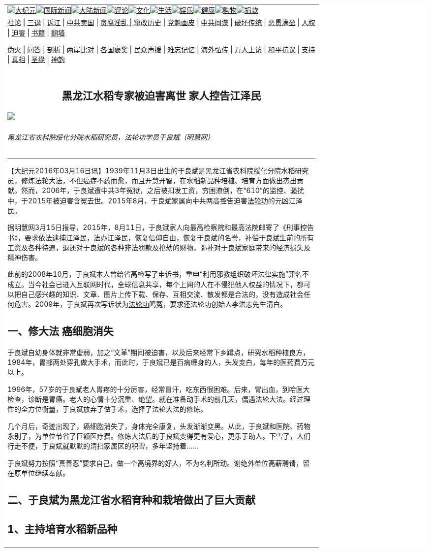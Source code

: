 <a name="1" id="1" target="_blank"></a><span id="1"></span>
<table border="0"><tr><td colspan="2" VALIGN=TOP><a href="https://github.com/asdfghy6/djy/blob/master/gb/nsc413.md#1"><img src="https://raw.githubusercontent.com/asdfghy6/1/master/t/djy/1.jpg" title="大纪元"></a><a href="https://github.com/asdfghy6/djy/blob/master/gb/n24hr.md#1"><img src="https://raw.githubusercontent.com/asdfghy6/1/master/t/djy/3.jpg" title="国际新闻"></a><a href="https://github.com/asdfghy6/djy/blob/master/gb/nsc413.md#1"><img src="https://raw.githubusercontent.com/asdfghy6/1/master/t/djy/4.jpg" title="大陆新闻"></a><a href="https://github.com/asdfghy6/djy/blob/master/gb/news392.md#1"><img src="https://raw.githubusercontent.com/asdfghy6/1/master/t/djy/5.jpg" title="评论"></a><a href="https://github.com/asdfghy6/djy/blob/master/gb/news2007.md#1"><img src="https://raw.githubusercontent.com/asdfghy6/1/master/t/djy/6.jpg" title="文化"></a><a href="https://github.com/asdfghy6/djy/blob/master/gb/news2008.md#1"><img src="https://raw.githubusercontent.com/asdfghy6/1/master/t/djy/7.jpg" title="生活"></a><a href="https://github.com/asdfghy6/djy/blob/master/gb/ncyule.md#1"><img src="https://raw.githubusercontent.com/asdfghy6/1/master/t/djy/8.jpg" title="娱乐"></a><a href="https://github.com/asdfghy6/djy/blob/master/gb/nsc1002.md#1"><img src="https://raw.githubusercontent.com/asdfghy6/1/master/t/djy/9.jpg" title="健康"><a href="https://www.youlucky.com"><img src="https://raw.githubusercontent.com/asdfghy6/1/master/t/djy/10.jpg" title="购物"></a><a href="https://www.supportepoch.org/donation?utm_medium=epochtimes&utm_source=referral&utm_campaign=donate_button_djyhomepage"><img src="https://raw.githubusercontent.com/asdfghy6/1/master/t/djy/12.jpg" title="捐款"></a></td></tr>
<tr><td colspan="2" VALIGN=TOP><a target="_blank" href="https://git.io/fjCRf">社论</a> | <a target="_blank" href="https://github.com/asdfghy6/djy/blob/master/gb/nf5657.md#1">三退</a> | <a target="_blank" href="https://github.com/asdfghy6/djy/blob/master/gb/nf6123.md#1">诉江</a> | <a target="_blank" href="https://github.com/asdfghy6/djy/blob/master/gb/nf1176117.md#1">中共卖国</a> | <a target="_blank" href="https://github.com/asdfghy6/djy/blob/master/gb/nf5773.md#1">贪腐淫乱 | <a target="_blank" href="https://github.com/asdfghy6/djy/blob/master/gb/nf1176115.md#1">窜改历史</a> | <a target="_blank" href="https://github.com/asdfghy6/djy/blob/master/gb/nf1176107.md#1">党魁画皮</a> | <a target="_blank" href="https://github.com/asdfghy6/djy/blob/master/gb/nf1320400.md#1">中共间谍</a> | <a target="_blank" href="https://github.com/asdfghy6/djy/blob/master/gb/nf1176114.md#1">破坏传统</a> | <a target="_blank" href="https://github.com/asdfghy6/djy/blob/master/gb/nf5287.md#1">恶贯满盈</a> | <a target="_blank" href="https://github.com/asdfghy6/djy/blob/master/gb/ncid278.md#1">人权</a> | <a target="_blank" href="https://github.com/asdfghy6/djy/blob/master/gb/nf1176111.md#1">迫害</a> | <a target="_blank" href="https://github.com/asdfghy6/djy/blob/master/gb/nf1235328.md#1">书籍</a> | <a target="_blank" href="https://github.com/asdfghy6/fq/blob/master/README.md?zsrh#1">翻墙</a></p><p><a target="_blank" href="https://github.com/asdfghy6/djy/blob/master/gb/nf5562.md#1">伪火</a> | <a target="_blank" href="https://github.com/asdfghy6/djy/blob/master/gb/nf4378.md#1">问答</a> | <a target="_blank" href="https://github.com/asdfghy6/djy/blob/master/gb/nf5792.md#1">剖析</a> | <a target="_blank" href="https://github.com/asdfghy6/djy/blob/master/gb/nf5735.md#1">两岸比对</a> | <a target="_blank" href="https://github.com/asdfghy6/djy/blob/master/gb/nf6119.md#1">各国褒奖</a> | <a target="_blank" href="https://github.com/asdfghy6/djy/blob/master/gb/nf6120.md#1">民众声援</a> | <a target="_blank" href="https://github.com/asdfghy6/djy/blob/master/gb/nf1188594.md#1">难忘记忆</a> | <a target="_blank" href="https://github.com/asdfghy6/djy/blob/master/gb/nf3180.md#1">海外弘传</a> | <a target="_blank" href="https://github.com/asdfghy6/djy/blob/master/gb/nf5410.md#1">万人上访</a> | <a target="_blank" href="https://github.com/asdfghy6/ntdtv/blob/master/gb/prog1530_1.md#1">和平抗议</a> | <a target="_blank" href="https://github.com/asdfghy6/djy/blob/master/gb/nf4386.md#1">支持</a> | <a target="_blank" href="https://github.com/asdfghy6/djy/blob/master/gb/nf4389.md#1">真相</a> | <a target="_blank" href="https://github.com/asdfghy6/djy/blob/master/gb/nf5790.md#1">圣缘</a> | <a target="_blank" href="https://github.com/asdfghy6/djy/blob/master/gb/nf4786.md#1">神韵</a></td></tr>
<tr><td VALIGN=TOP width="626"><h2 align=center>黑龙江水稻专家被迫害离世 家人控告江泽民</h2>
<img src="http://i.epochtimes.com/assets/uploads/2016/03/1603151547381813.jpg" />
<h6>黑龙江省农科院绥化分院水稻研究员，法轮功学员于良斌（明慧网）
</h6>
<hr>
<p>【大纪元2016年03月16日讯】1939年11月3日出生的于良斌是黑龙江省农科院绥化分院水稻研究员，修炼法轮大法，不但癌症不药而愈，而且开慧开智，在水稻新品种培植、培育方面做出杰出贡献。然而，2006年，于良斌遭中共3年冤狱，之后被扣发工资，穷困潦倒，在“610”的监控、骚扰中，于2015年被迫害含冤去世。2015年8月，于良斌家属向中共两高控告迫害<a href="https://github.com/asdfghy6/djy/blob/master/gb/tag/%E6%B3%95%E8%BD%AE%E5%8A%9F.md">法轮功</a>的元凶江泽民。</p>
<p>据明慧网3月15日报导，2015年，8月11日，于良斌家人向最高检察院和最高法院邮寄了《刑事控告书》，要求依法逮捕江泽民，法办江泽民，恢复信仰自由，恢复于良斌的名誉，补偿于良斌生前的所有工资及各种待遇，退还对于良斌的各种非法罚款及抢劫的财物，弥补对于良斌家庭带来的经济损失及精神伤害。</p>
<p>此前的2008年10月，于良斌本人曾给省高检写了申诉书，重申“利用邪教组织破坏法律实施”罪名不成立。当今社会已进入互联网时代，全球信息共享，每个上网的人在不侵犯他人权益的情况下，都可以把自己感兴趣的知识、文章、图片上传下载、保存、互相交流、散发都是合法的，没有造成社会任何危害。2009年，于良斌再次写诉状为<a href="https://github.com/asdfghy6/djy/blob/master/gb/tag/%E6%B3%95%E8%BD%AE%E5%8A%9F.md">法轮功</a>鸣冤，要求还法轮功创始人李洪志先生清白。</p>
<p><h2>一、修大法 癌细胞消失</h2>
<p>于良斌自幼身体就非常虚弱，加之“文革”期间被迫害，以及后来经常下乡蹲点，研究水稻种植良方，1984年，胃部两处穿孔做大手术，而此时，于良斌已是百病缠身的人，头发变白，每年的医药费万元以上。</p>
<p>1996年，57岁的于良斌老人胃疼的十分厉害，经常冒汗，吃东西很困难。后来，胃出血，到哈医大检查，诊断是胃癌。老人的心情十分沉重、绝望。就在准备动手术的前几天，偶遇法轮大法。经过理性的全方位衡量，于良斌放弃了做手术，选择了法轮大法的修炼。</p>
<p>几个月后，奇迹出现了，癌细胞消失了，身体完全康复，头发渐渐变黑。从此，于良斌和医院、药物永别了，为单位节省了巨额医疗费。修炼大法后的于良斌变得更有爱心，更乐于助人。下雪了，人们行走不便，于良斌就默默的清扫家属区的积雪，多年坚持着……</p>
<p>于良斌努力按照“真善忍”要求自己，做一个高境界的好人，不为名利所动。谢绝外单位高薪聘请，留在原单位继续奉献。</p>
<p><h2>二、于良斌为黑龙江省水稻育种和栽培做出了巨大贡献</h2>
<p><h2>1、主持培育水稻新品种</h2>
